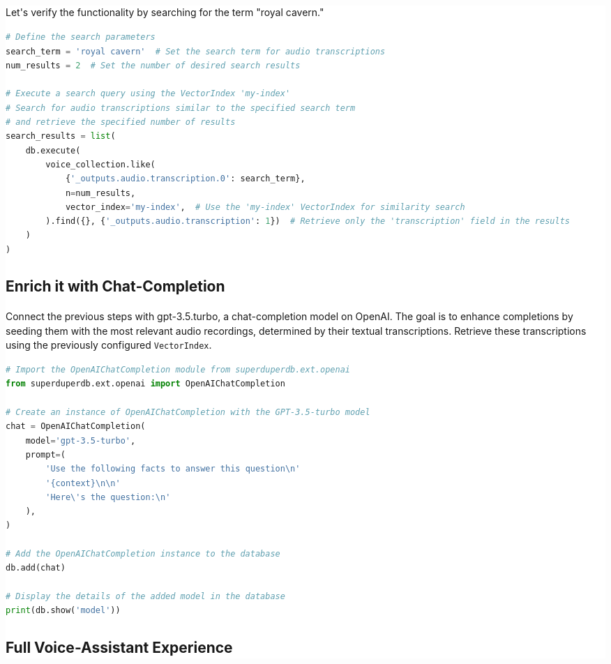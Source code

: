 Let's verify the functionality by searching for the term "royal cavern."


```python
# Define the search parameters
search_term = 'royal cavern'  # Set the search term for audio transcriptions
num_results = 2  # Set the number of desired search results

# Execute a search query using the VectorIndex 'my-index'
# Search for audio transcriptions similar to the specified search term
# and retrieve the specified number of results
search_results = list(
    db.execute(
        voice_collection.like(
            {'_outputs.audio.transcription.0': search_term},
            n=num_results,
            vector_index='my-index',  # Use the 'my-index' VectorIndex for similarity search
        ).find({}, {'_outputs.audio.transcription': 1})  # Retrieve only the 'transcription' field in the results
    )
)
```

## Enrich it with Chat-Completion

Connect the previous steps with gpt-3.5.turbo, a chat-completion model on OpenAI. The goal is to enhance completions by seeding them with the most relevant audio recordings, determined by their textual transcriptions. Retrieve these transcriptions using the previously configured `VectorIndex`.


```python
# Import the OpenAIChatCompletion module from superduperdb.ext.openai
from superduperdb.ext.openai import OpenAIChatCompletion

# Create an instance of OpenAIChatCompletion with the GPT-3.5-turbo model
chat = OpenAIChatCompletion(
    model='gpt-3.5-turbo',
    prompt=(
        'Use the following facts to answer this question\n'
        '{context}\n\n'
        'Here\'s the question:\n'
    ),
)

# Add the OpenAIChatCompletion instance to the database
db.add(chat)

# Display the details of the added model in the database
print(db.show('model'))
```

## Full Voice-Assistant Experience
